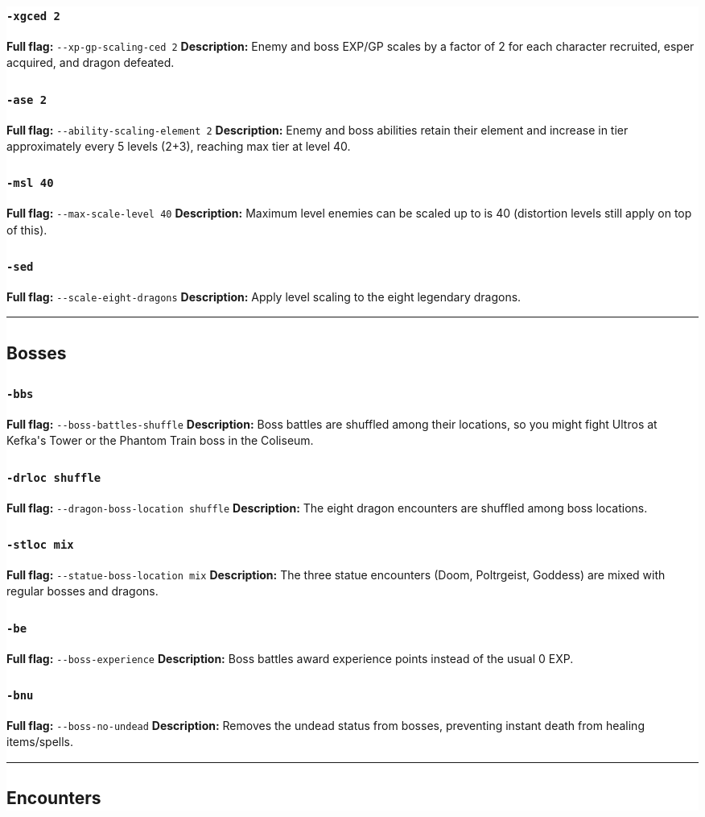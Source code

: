 ### `-xgced 2`
**Full flag:** `--xp-gp-scaling-ced 2`
**Description:** Enemy and boss EXP/GP scales by a factor of 2 for each character recruited, esper acquired, and dragon defeated.

### `-ase 2`
**Full flag:** `--ability-scaling-element 2`
**Description:** Enemy and boss abilities retain their element and increase in tier approximately every 5 levels (2+3), reaching max tier at level 40.

### `-msl 40`
**Full flag:** `--max-scale-level 40`
**Description:** Maximum level enemies can be scaled up to is 40 (distortion levels still apply on top of this).

### `-sed`
**Full flag:** `--scale-eight-dragons`
**Description:** Apply level scaling to the eight legendary dragons.

---

## Bosses

### `-bbs`
**Full flag:** `--boss-battles-shuffle`
**Description:** Boss battles are shuffled among their locations, so you might fight Ultros at Kefka's Tower or the Phantom Train boss in the Coliseum.

### `-drloc shuffle`
**Full flag:** `--dragon-boss-location shuffle`
**Description:** The eight dragon encounters are shuffled among boss locations.

### `-stloc mix`
**Full flag:** `--statue-boss-location mix`
**Description:** The three statue encounters (Doom, Poltrgeist, Goddess) are mixed with regular bosses and dragons.

### `-be`
**Full flag:** `--boss-experience`
**Description:** Boss battles award experience points instead of the usual 0 EXP.

### `-bnu`
**Full flag:** `--boss-no-undead`
**Description:** Removes the undead status from bosses, preventing instant death from healing items/spells.

---

## Encounters
